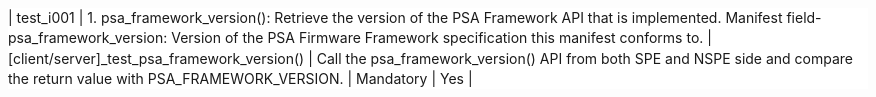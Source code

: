 | test_i001                                                   | 1. psa_framework_version(): Retrieve the version of the PSA Framework API that is implemented. Manifest field- psa_framework_version: Version of the PSA Firmware Framework specification this manifest conforms to.                                                                                                                                                                                                                                                                                                                                                                                                                                                                                                                                                                                                                                                                                                                                                                                                                                                                                                                                                                                                                                                                                                                                                                                                                                                                                                                                                                                                                                                                                                                                                                                                                                                                                                                                                                                                                                                                                                                                                       | [client/server]_test_psa_framework_version()                                                                                                                                                                                         | Call the psa_framework_version() API from both SPE and NSPE side and compare the return value with PSA_FRAMEWORK_VERSION.                                                                                                                                                                                                                                                                                                                                                                                                                                                                                                                                                                                                                                                                                                                                                                                                                  | Mandatory                         | Yes                                      |